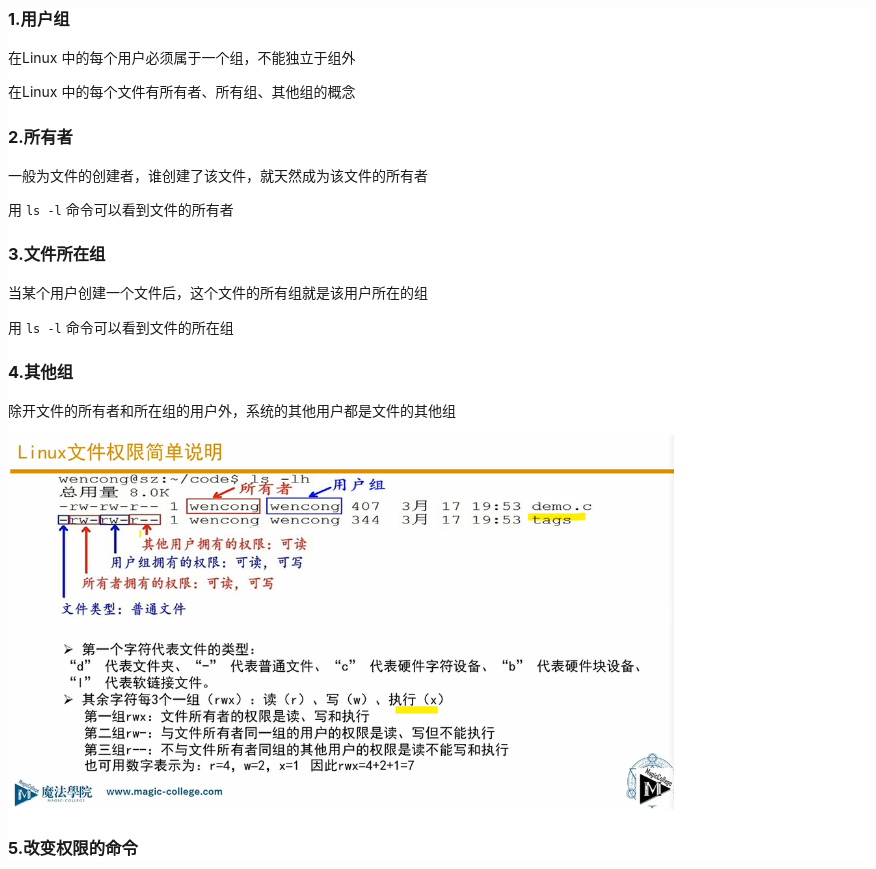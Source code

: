 ### 1.用户组

在Linux 中的每个用户必须属于一个组，不能独立于组外

在Linux 中的每个文件有所有者、所有组、其他组的概念



### 2.所有者

一般为文件的创建者，谁创建了该文件，就天然成为该文件的所有者

用 `ls -l`  命令可以看到文件的所有者



### 3.文件所在组

当某个用户创建一个文件后，这个文件的所有组就是该用户所在的组

用 `ls -l` 命令可以看到文件的所在组



### 4.其他组

除开文件的所有者和所在组的用户外，系统的其他用户都是文件的其他组



<img src=".\.assets\1.png" style="zoom:65%;" />

### 5.改变权限的命令

